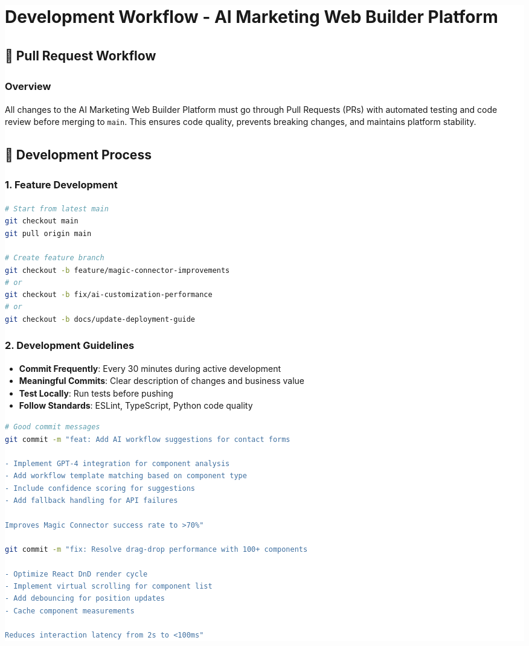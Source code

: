 # Development Workflow - AI Marketing Web Builder Platform

## 🔄 Pull Request Workflow

### Overview
All changes to the AI Marketing Web Builder Platform must go through Pull Requests (PRs) with automated testing and code review before merging to `main`. This ensures code quality, prevents breaking changes, and maintains platform stability.

## 🚀 Development Process

### 1. Feature Development
```bash
# Start from latest main
git checkout main
git pull origin main

# Create feature branch
git checkout -b feature/magic-connector-improvements
# or
git checkout -b fix/ai-customization-performance
# or  
git checkout -b docs/update-deployment-guide
```

### 2. Development Guidelines
- **Commit Frequently**: Every 30 minutes during active development
- **Meaningful Commits**: Clear description of changes and business value
- **Test Locally**: Run tests before pushing
- **Follow Standards**: ESLint, TypeScript, Python code quality

```bash
# Good commit messages
git commit -m "feat: Add AI workflow suggestions for contact forms

- Implement GPT-4 integration for component analysis
- Add workflow template matching based on component type
- Include confidence scoring for suggestions
- Add fallback handling for API failures

Improves Magic Connector success rate to >70%"

git commit -m "fix: Resolve drag-drop performance with 100+ components

- Optimize React DnD render cycle
- Implement virtual scrolling for component list
- Add debouncing for position updates
- Cache component measurements

Reduces interaction latency from 2s to <100ms"
```
